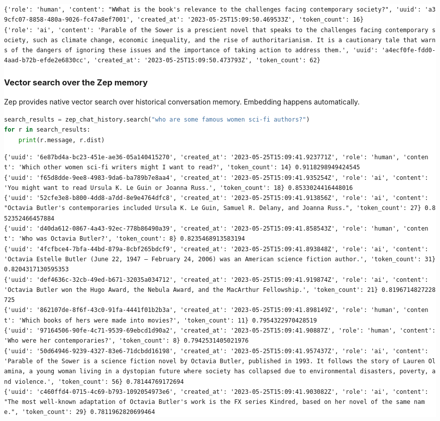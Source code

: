     {'role': 'human', 'content': "WWhat is the book's relevance to the challenges facing contemporary society?", 'uuid': 'a39cfc07-8858-480a-9026-fc47a8ef7001', 'created_at': '2023-05-25T15:09:50.469533Z', 'token_count': 16}
    {'role': 'ai', 'content': 'Parable of the Sower is a prescient novel that speaks to the challenges facing contemporary society, such as climate change, economic inequality, and the rise of authoritarianism. It is a cautionary tale that warns of the dangers of ignoring these issues and the importance of taking action to address them.', 'uuid': 'a4ecf0fe-fdd0-4aad-b72b-efde2e6830cc', 'created_at': '2023-05-25T15:09:50.473793Z', 'token_count': 62}
    

### Vector search over the Zep memory

Zep provides native vector search over historical conversation memory. Embedding happens automatically.



```python
search_results = zep_chat_history.search("who are some famous women sci-fi authors?")
for r in search_results:
    print(r.message, r.dist)
```

    {'uuid': '6e87bd4a-bc23-451e-ae36-05a140415270', 'created_at': '2023-05-25T15:09:41.923771Z', 'role': 'human', 'content': 'Which other women sci-fi writers might I want to read?', 'token_count': 14} 0.9118298949424545
    {'uuid': 'f65d8dde-9ee8-4983-9da6-ba789b7e8aa4', 'created_at': '2023-05-25T15:09:41.935254Z', 'role': 'ai', 'content': 'You might want to read Ursula K. Le Guin or Joanna Russ.', 'token_count': 18} 0.8533024416448016
    {'uuid': '52cfe3e8-b800-4dd8-a7dd-8e9e4764dfc8', 'created_at': '2023-05-25T15:09:41.913856Z', 'role': 'ai', 'content': "Octavia Butler's contemporaries included Ursula K. Le Guin, Samuel R. Delany, and Joanna Russ.", 'token_count': 27} 0.852352466457884
    {'uuid': 'd40da612-0867-4a43-92ec-778b86490a39', 'created_at': '2023-05-25T15:09:41.858543Z', 'role': 'human', 'content': 'Who was Octavia Butler?', 'token_count': 8} 0.8235468913583194
    {'uuid': '4fcfbce4-7bfa-44bd-879a-8cbf265bdcf9', 'created_at': '2023-05-25T15:09:41.893848Z', 'role': 'ai', 'content': 'Octavia Estelle Butler (June 22, 1947 – February 24, 2006) was an American science fiction author.', 'token_count': 31} 0.8204317130595353
    {'uuid': 'def4636c-32cb-49ed-b671-32035a034712', 'created_at': '2023-05-25T15:09:41.919874Z', 'role': 'ai', 'content': 'Octavia Butler won the Hugo Award, the Nebula Award, and the MacArthur Fellowship.', 'token_count': 21} 0.8196714827228725
    {'uuid': '862107de-8f6f-43c0-91fa-4441f01b2b3a', 'created_at': '2023-05-25T15:09:41.898149Z', 'role': 'human', 'content': 'Which books of hers were made into movies?', 'token_count': 11} 0.7954322970428519
    {'uuid': '97164506-90fe-4c71-9539-69ebcd1d90a2', 'created_at': '2023-05-25T15:09:41.90887Z', 'role': 'human', 'content': 'Who were her contemporaries?', 'token_count': 8} 0.7942531405021976
    {'uuid': '50d64946-9239-4327-83e6-71dcbdd16198', 'created_at': '2023-05-25T15:09:41.957437Z', 'role': 'ai', 'content': 'Parable of the Sower is a science fiction novel by Octavia Butler, published in 1993. It follows the story of Lauren Olamina, a young woman living in a dystopian future where society has collapsed due to environmental disasters, poverty, and violence.', 'token_count': 56} 0.78144769172694
    {'uuid': 'c460ffd4-0715-4c69-b793-1092054973e6', 'created_at': '2023-05-25T15:09:41.903082Z', 'role': 'ai', 'content': "The most well-known adaptation of Octavia Butler's work is the FX series Kindred, based on her novel of the same name.", 'token_count': 29} 0.7811962820699464
    
